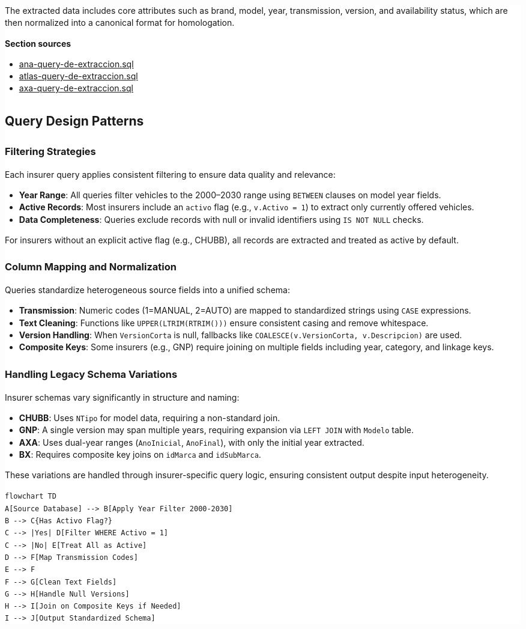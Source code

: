 The extracted data includes core attributes such as brand, model, year, transmission, version, and availability status, which are then normalized into a canonical format for homologation.

**Section sources**
- [ana-query-de-extraccion.sql](file://src/insurers/ana/ana-query-de-extraccion.sql#L1-L27)
- [atlas-query-de-extraccion.sql](file://src/insurers/atlas/atlas-query-de-extraccion.sql#L1-L33)
- [axa-query-de-extraccion.sql](file://src/insurers/axa/axa-query-de-extraccion.sql#L1-L26)

## Query Design Patterns

### Filtering Strategies

Each insurer query applies consistent filtering to ensure data quality and relevance:
- **Year Range**: All queries filter vehicles to the 2000–2030 range using `BETWEEN` clauses on model year fields.
- **Active Records**: Most insurers include an `activo` flag (e.g., `v.Activo = 1`) to extract only currently offered vehicles.
- **Data Completeness**: Queries exclude records with null or invalid identifiers using `IS NOT NULL` checks.

For insurers without an explicit active flag (e.g., CHUBB), all records are extracted and treated as active by default.

### Column Mapping and Normalization

Queries standardize heterogeneous source fields into a unified schema:
- **Transmission**: Numeric codes (1=MANUAL, 2=AUTO) are mapped to standardized strings using `CASE` expressions.
- **Text Cleaning**: Functions like `UPPER(LTRIM(RTRIM()))` ensure consistent casing and remove whitespace.
- **Version Handling**: When `VersionCorta` is null, fallbacks like `COALESCE(v.VersionCorta, v.Descripcion)` are used.
- **Composite Keys**: Some insurers (e.g., GNP) require joining on multiple fields including year, category, and linkage keys.

### Handling Legacy Schema Variations

Insurer schemas vary significantly in structure and naming:
- **CHUBB**: Uses `NTipo` for model data, requiring a non-standard join.
- **GNP**: A single version may span multiple years, requiring expansion via `LEFT JOIN` with `Modelo` table.
- **AXA**: Uses dual-year ranges (`AnoInicial`, `AnoFinal`), with only the initial year extracted.
- **BX**: Requires composite key joins on `idMarca` and `idSubMarca`.

These variations are handled through insurer-specific query logic, ensuring consistent output despite input heterogeneity.

```mermaid
flowchart TD
A[Source Database] --> B[Apply Year Filter 2000-2030]
B --> C{Has Activo Flag?}
C --> |Yes| D[Filter WHERE Activo = 1]
C --> |No| E[Treat All as Active]
D --> F[Map Transmission Codes]
E --> F
F --> G[Clean Text Fields]
G --> H[Handle Null Versions]
H --> I[Join on Composite Keys if Needed]
I --> J[Output Standardized Schema]
```
